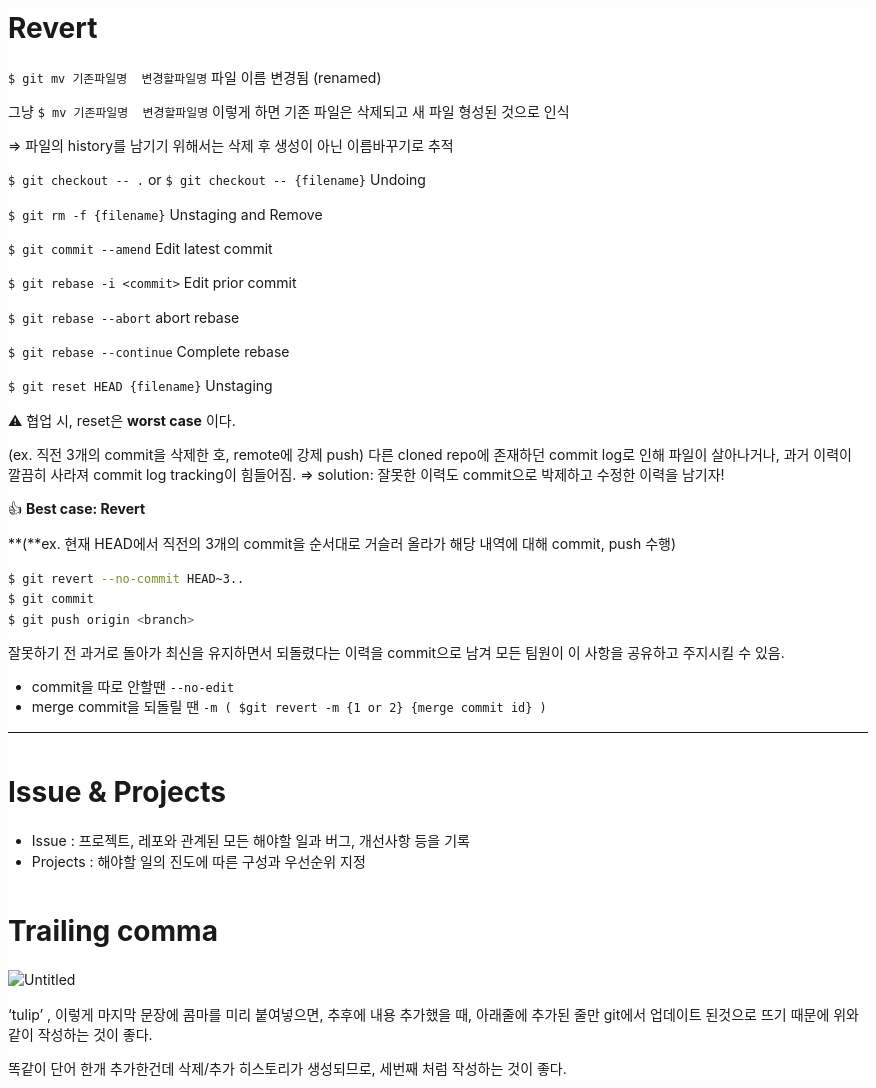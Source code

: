 
# Revert

`$ git mv 기존파일명  변경할파일명`  파일 이름 변경됨 (renamed)

그냥 `$ mv 기존파일명  변경할파일명` 이렇게 하면 기존 파일은 삭제되고 새 파일 형성된 것으로 인식

⇒ 파일의 history를 남기기 위해서는 삭제 후 생성이 아닌 이름바꾸기로 추적

`$ git checkout -- .` or `$ git checkout -- {filename}`  Undoing

`$ git rm -f {filename}`   Unstaging and Remove

`$ git commit --amend`  Edit latest commit

`$ git rebase -i <commit>`  Edit prior commit

`$ git rebase --abort`  abort rebase

`$ git rebase --continue`  Complete rebase

`$ git reset HEAD {filename}`   Unstaging

⚠️ 협업 시, reset은 **worst case** 이다. 

(ex. 직전 3개의 commit을 삭제한 호, remote에 강제 push)
다른 cloned repo에 존재하던 commit log로 인해 파일이 살아나거나, 과거 이력이 깔끔히 사라져 commit log tracking이 힘들어짐.
⇒ solution: 잘못한 이력도 commit으로 박제하고 수정한 이력을 남기자!

👍 **Best case: Revert**

**(**ex. 현재 HEAD에서 직전의 3개의 commit을 순서대로 거슬러 올라가 해당 내역에 대해 commit, push 수행)

```bash
$ git revert --no-commit HEAD~3..
$ git commit
$ git push origin <branch>
```

잘못하기 전 과거로 돌아가 최신을 유지하면서 되돌렸다는 이력을 commit으로 남겨 모든 팀원이 이 사항을 공유하고 주지시킬 수 있음.

- commit을 따로 안할땐 `--no-edit`
- merge commit을 되돌릴 땐 `-m ( $git revert -m {1 or 2} {merge commit id} )`

---

# Issue & Projects

- Issue : 프로젝트, 레포와 관계된 모든 해야할 일과 버그, 개선사항 등을 기록
- Projects : 해야할 일의 진도에 따른 구성과 우선순위 지정


# Trailing comma

![Untitled](https://s3-us-west-2.amazonaws.com/secure.notion-static.com/d191d708-c2f7-4795-a907-1d623c25b63f/Untitled.png)

‘tulip’   ,    이렇게 마지막 문장에 콤마를 미리 붙여넣으면, 추후에 내용 추가했을 때, 아래줄에 추가된 줄만 git에서 업데이트 된것으로 뜨기 때문에 위와 같이 작성하는 것이 좋다.

똑같이 단어 한개 추가한건데 삭제/추가 히스토리가 생성되므로, 세번째 처럼 작성하는 것이 좋다.

